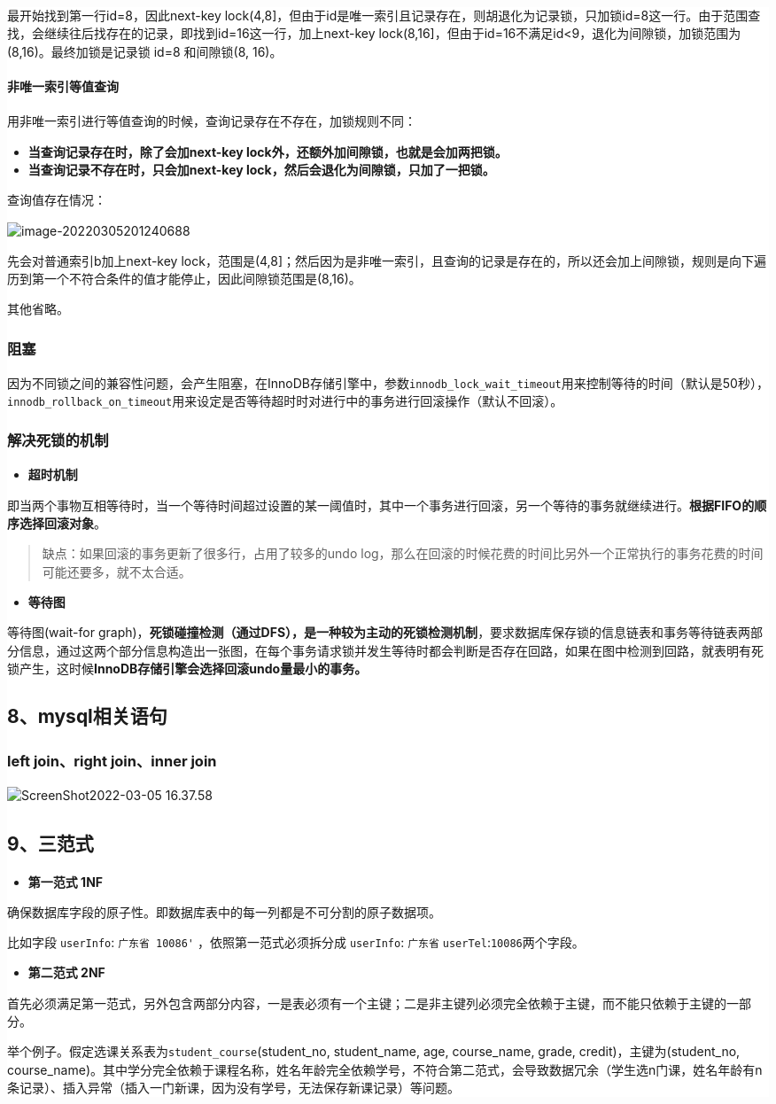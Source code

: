 最开始找到第一行id=8，因此next-key lock(4,8]，但由于id是唯一索引且记录存在，则胡退化为记录锁，只加锁id=8这一行。由于范围查找，会继续往后找存在的记录，即找到id=16这一行，加上next-key lock(8,16]，但由于id=16不满足id<9，退化为间隙锁，加锁范围为(8,16)。最终加锁是记录锁 id=8 和间隙锁(8, 16)。

#### 非唯一索引等值查询

用非唯一索引进行等值查询的时候，查询记录存在不存在，加锁规则不同：

- **当查询记录存在时，除了会加next-key lock外，还额外加间隙锁，也就是会加两把锁。**
- **当查询记录不存在时，只会加next-key lock，然后会退化为间隙锁，只加了一把锁。**

查询值存在情况：

![image-20220305201240688](https://narcissusblog-img.oss-cn-beijing.aliyuncs.com/uPic/file-2022-03/image-20220305201240688.png)

先会对普通索引b加上next-key lock，范围是(4,8]；然后因为是非唯一索引，且查询的记录是存在的，所以还会加上间隙锁，规则是向下遍历到第一个不符合条件的值才能停止，因此间隙锁范围是(8,16)。

其他省略。

### 阻塞

因为不同锁之间的兼容性问题，会产生阻塞，在InnoDB存储引擎中，参数`innodb_lock_wait_timeout`用来控制等待的时间（默认是50秒），`innodb_rollback_on_timeout`用来设定是否等待超时时对进行中的事务进行回滚操作（默认不回滚）。

### 解决死锁的机制

- **超时机制**

即当两个事物互相等待时，当一个等待时间超过设置的某一阈值时，其中一个事务进行回滚，另一个等待的事务就继续进行。**根据FIFO的顺序选择回滚对象**。

> 缺点：如果回滚的事务更新了很多行，占用了较多的undo log，那么在回滚的时候花费的时间比另外一个正常执行的事务花费的时间可能还要多，就不太合适。

- **等待图**

等待图(wait-for graph)，**死锁碰撞检测（通过DFS），是一种较为主动的死锁检测机制**，要求数据库保存锁的信息链表和事务等待链表两部分信息，通过这两个部分信息构造出一张图，在每个事务请求锁并发生等待时都会判断是否存在回路，如果在图中检测到回路，就表明有死锁产生，这时候**InnoDB存储引擎会选择回滚undo量最小的事务。**

## 8、mysql相关语句

### left join、right join、inner join

![ScreenShot2022-03-05 16.37.58](https://narcissusblog-img.oss-cn-beijing.aliyuncs.com/uPic/file-2022-03/ScreenShot2022-03-05%2016.37.58.png)

## 9、三范式

- **第一范式 1NF**

确保数据库字段的原子性。即数据库表中的每一列都是不可分割的原子数据项。

比如字段 `userInfo`: `广东省 10086'` ，依照第一范式必须拆分成 `userInfo`: `广东省` `userTel`:`10086`两个字段。

- **第二范式 2NF**

首先必须满足第一范式，另外包含两部分内容，一是表必须有一个主键；二是非主键列必须完全依赖于主键，而不能只依赖于主键的一部分。

举个例子。假定选课关系表为`student_course`(student_no, student_name, age, course_name, grade, credit)，主键为(student_no, course_name)。其中学分完全依赖于课程名称，姓名年龄完全依赖学号，不符合第二范式，会导致数据冗余（学生选n门课，姓名年龄有n条记录）、插入异常（插入一门新课，因为没有学号，无法保存新课记录）等问题。
